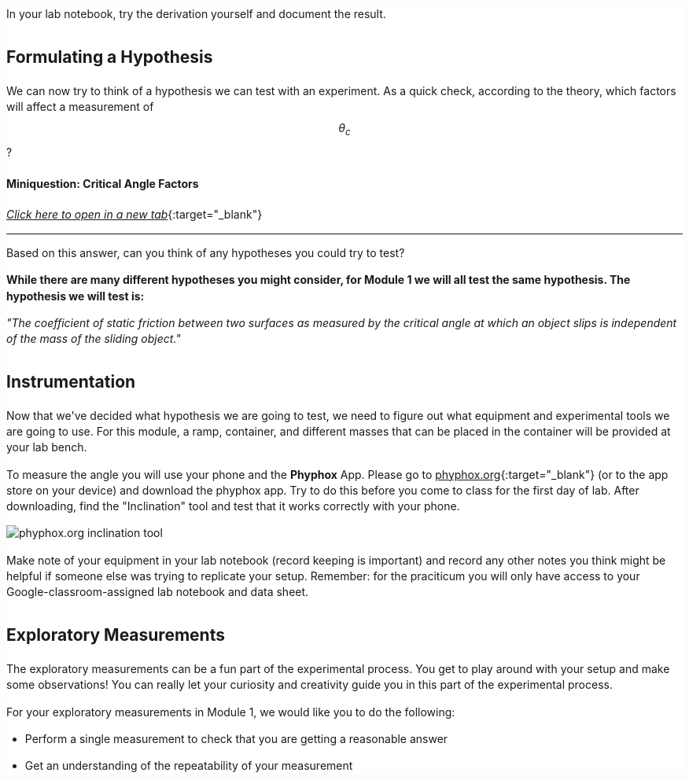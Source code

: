 In your lab notebook, try the derivation yourself and document the result.

## Formulating a Hypothesis

We can now try to think of a hypothesis we can test with an experiment. As a quick check, according to the theory, which factors will affect a measurement of $$\theta_c$$?

#### Miniquestion: Critical Angle Factors
[*Click here to open in a new tab*](https://forms.gle/oUrvxpsg5foNjnVH7){:target="_blank"}

<iframe src="https://docs.google.com/forms/d/e/1FAIpQLSfFH6ZBvZzAlN_LNJQqnmFCPN97KyLGW44mU-AsTd_XSAxcTw/viewform?embedded=true" width="640" height="300" frameborder="0" marginheight="0" marginwidth="0">Loading…
</iframe>

-----

Based on this answer, can you think of any hypotheses you could try to test? 

**While there are many different hypotheses you might consider, for Module 1 we will all test the same hypothesis. The hypothesis we will test is:**

*"The coefficient of static friction between two surfaces as measured by the critical angle at which an object slips is independent of the mass of the sliding object."*

## Instrumentation

Now that we've decided what hypothesis we are going to test, we need to figure out what equipment and experimental tools we are going to use. For this module, a ramp, container, and different masses that can be placed in the container will be provided at your lab bench. 

To measure the angle you will use your phone and the **Phyphox** App. Please go to [phyphox.org](https://phyphox.org){:target="_blank"} (or to the app store on your device) and download the phyphox app. Try to do this before you come to class for the first day of lab. After downloading, find the "Inclination" tool and test that it works correctly with your phone.

<img src="images/phyphox.png" alt="phyphox.org inclination tool" width="400"/>

Make note of your equipment in your lab notebook (record keeping is important) and record any other notes you think might be helpful if someone else was trying to replicate your setup. Remember: for the praciticum you will only have access to your Google-classroom-assigned lab notebook and data sheet.

## Exploratory Measurements

The exploratory measurements can be a fun part of the experimental process. You get to play around with your setup and make some observations! You can really let your curiosity and creativity guide you in this part of the experimental process. 

For your exploratory measurements in Module 1, we would like you to do the following:

+ Perform a single measurement to check that you are getting a reasonable answer

+ Get an understanding of the repeatability of your measurement 
